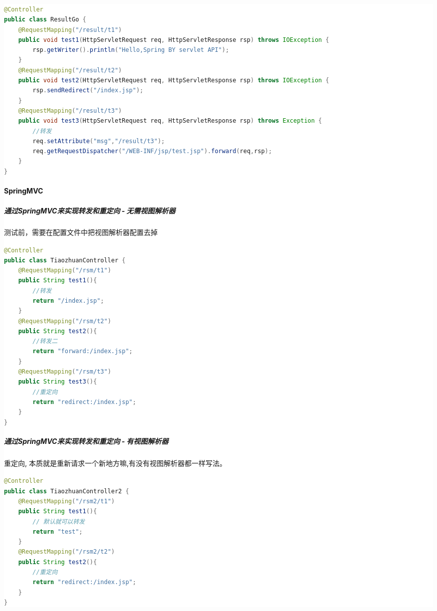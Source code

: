 ```java
@Controller
public class ResultGo {
    @RequestMapping("/result/t1")
    public void test1(HttpServletRequest req, HttpServletResponse rsp) throws IOException {
        rsp.getWriter().println("Hello,Spring BY servlet API");
    }
    @RequestMapping("/result/t2")
    public void test2(HttpServletRequest req, HttpServletResponse rsp) throws IOException {
        rsp.sendRedirect("/index.jsp");
    }
    @RequestMapping("/result/t3")
    public void test3(HttpServletRequest req, HttpServletResponse rsp) throws Exception {
        //转发
        req.setAttribute("msg","/result/t3");
        req.getRequestDispatcher("/WEB-INF/jsp/test.jsp").forward(req,rsp);
    }
}
```



#### SpringMVC

##### 通过SpringMVC来实现转发和重定向 - 无需视图解析器

测试前，需要在配置文件中把视图解析器配置去掉

```java
@Controller
public class TiaozhuanController {
    @RequestMapping("/rsm/t1")
    public String test1(){
        //转发
        return "/index.jsp";
    }
    @RequestMapping("/rsm/t2")
    public String test2(){
        //转发二
        return "forward:/index.jsp";
    }
    @RequestMapping("/rsm/t3")
    public String test3(){
        //重定向
        return "redirect:/index.jsp";
    }
}
```

##### 通过SpringMVC来实现转发和重定向 - 有视图解析器

重定向, 本质就是重新请求一个新地方嘛,有没有视图解析器都一样写法。

```java
@Controller
public class TiaozhuanController2 {
    @RequestMapping("/rsm2/t1")
    public String test1(){
        // 默认就可以转发
        return "test";
    }
    @RequestMapping("/rsm2/t2")
    public String test2(){
        //重定向
        return "redirect:/index.jsp";
    }
}
```